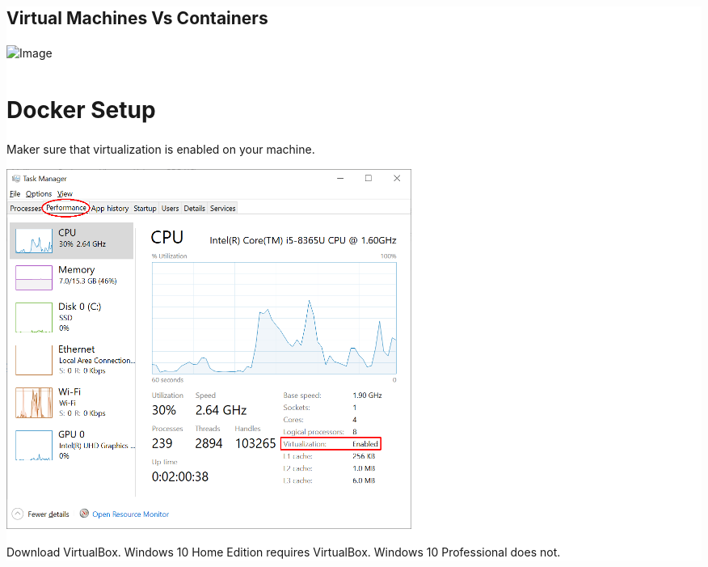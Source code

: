 ## Virtual Machines Vs Containers
![Image](https://github.com/user-attachments/assets/f887f470-49ec-49b3-93b5-e0dd6cd0f10d)

# Docker Setup

Maker sure that virtualization is enabled on your machine.

<img src="./media/image1.png" style="width:5.22in;height:4.63in" />

Download VirtualBox. Windows 10 Home Edition requires VirtualBox.
Windows 10 Professional does not.
